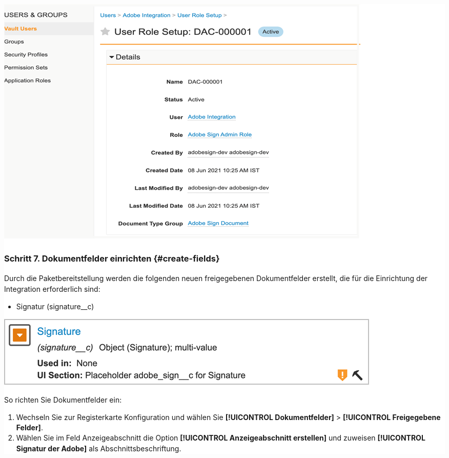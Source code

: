 ![Bild der Benutzerrollen-Einrichtung](images/user-role-setup.png)

### Schritt 7. Dokumentfelder einrichten {#create-fields}

Durch die Paketbereitstellung werden die folgenden neuen freigegebenen Dokumentfelder erstellt, die für die Einrichtung der Integration erforderlich sind:

* Signatur (signature__c)

![Bild](images/document-fields.png)

So richten Sie Dokumentfelder ein:

1. Wechseln Sie zur Registerkarte Konfiguration und wählen Sie **[!UICONTROL Dokumentfelder]** > **[!UICONTROL Freigegebene Felder]**.
1. Wählen Sie im Feld Anzeigeabschnitt die Option **[!UICONTROL Anzeigeabschnitt erstellen]** und zuweisen **[!UICONTROL Signatur der Adobe]** als Abschnittsbeschriftung.
